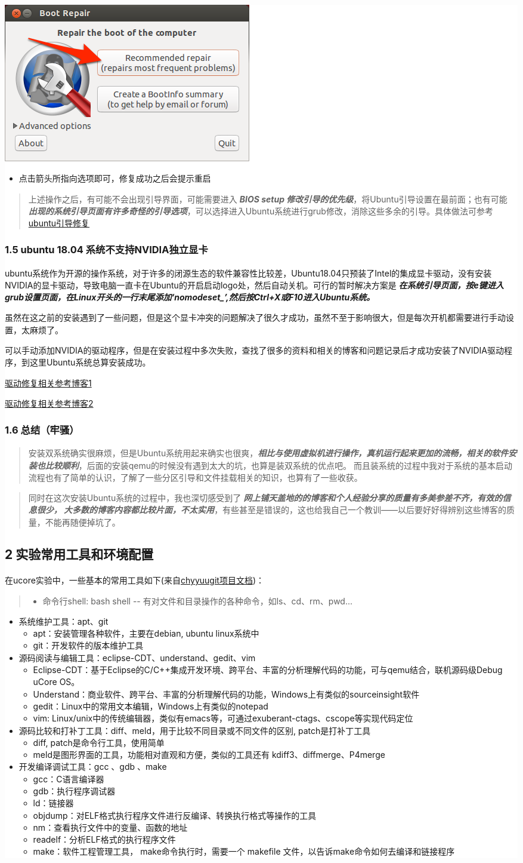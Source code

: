 ![修复](./figures/repair.jpg)
-  点击箭头所指向选项即可，修复成功之后会提示重启

> 上述操作之后，有可能不会出现引导界面，可能需要进入 ***BIOS setup 修改引导的优先级***，将Ubuntu引导设置在最前面；也有可能 ***出现的系统引导页面有许多奇怪的引导选项***，可以选择进入Ubuntu系统进行grub修改，消除这些多余的引导。具体做法可参考[ubuntu引导修复](https://blog.csdn.net/piaocoder/article/details/50589667)


### 1.5 ubuntu 18.04 系统不支持NVIDIA独立显卡
ubuntu系统作为开源的操作系统，对于许多的闭源生态的软件兼容性比较差，Ubuntu18.04只预装了Intel的集成显卡驱动，没有安装NVIDIA的显卡驱动，导致电脑一直卡在Ubuntu的开启启动logo处，然后自动关机。可行的暂时解决方案是 ***在系统引导页面，按e键进入grub设置页面，在Linux开头的一行末尾添加‘nomodeset_’,然后按Ctrl+X或F10进入Ubuntu系统。***

虽然在这之前的安装遇到了一些问题，但是这个显卡冲突的问题解决了很久才成功，虽然不至于影响很大，但是每次开机都需要进行手动设置，太麻烦了。

可以手动添加NVIDIA的驱动程序，但是在安装过程中多次失败，查找了很多的资料和相关的博客和问题记录后才成功安装了NVIDIA驱动程序，到这里Ubuntu系统总算安装成功。

[驱动修复相关参考博客1](https://blog.csdn.net/u014561933/article/details/79958017)

[驱动修复相关参考博客2](https://blog.csdn.net/qq_37935670/article/details/80377196)

### 1.6 总结（牢骚）
>   安装双系统确实很麻烦，但是Ubuntu系统用起来确实也很爽，***相比与使用虚拟机进行操作，真机运行起来更加的流畅，相关的软件安装也比较顺利***，后面的安装qemu的时候没有遇到太大的坑，也算是装双系统的优点吧。       而且装系统的过程中我对于系统的基本启动流程也有了简单的认识，了解了一些分区引导和文件挂载相关的知识，也算有了一些收获。

>    同时在这次安装Ubuntu系统的过程中，我也深切感受到了 ***网上铺天盖地的的博客和个人经验分享的质量有多美参差不齐，有效的信息很少，    大多数的博客内容都比较片面，不太实用***，有些甚至是错误的，这也给我自己一个教训——以后要好好得辨别这些博客的质量，不能再随便掉坑了。


## 2 实验常用工具和环境配置
在ucore实验中，一些基本的常用工具如下(来自[chyyuugit项目文档](https://github.com/chyyuu/ucore_os_docs/edit/master/lab0/lab0_ref_ucore-tools.md))：
>  - 命令行shell: bash shell -- 有对文件和目录操作的各种命令，如ls、cd、rm、pwd...
  - 系统维护工具：apt、git
    - apt：安装管理各种软件，主要在debian, ubuntu linux系统中
    - git：开发软件的版本维护工具
  - 源码阅读与编辑工具：eclipse-CDT、understand、gedit、vim
    - Eclipse-CDT：基于Eclipse的C/C++集成开发环境、跨平台、丰富的分析理解代码的功能，可与qemu结合，联机源码级Debug uCore OS。
    - Understand：商业软件、跨平台、丰富的分析理解代码的功能，Windows上有类似的sourceinsight软件
    - gedit：Linux中的常用文本编辑，Windows上有类似的notepad
    - vim: Linux/unix中的传统编辑器，类似有emacs等，可通过exuberant-ctags、cscope等实现代码定位
  - 源码比较和打补丁工具：diff、meld，用于比较不同目录或不同文件的区别, patch是打补丁工具
    - diff, patch是命令行工具，使用简单
    - meld是图形界面的工具，功能相对直观和方便，类似的工具还有 kdiff3、diffmerge、P4merge
  - 开发编译调试工具：gcc 、gdb 、make
    - gcc：C语言编译器
    - gdb：执行程序调试器
    - ld：链接器
    - objdump：对ELF格式执行程序文件进行反编译、转换执行格式等操作的工具
    - nm：查看执行文件中的变量、函数的地址
    - readelf：分析ELF格式的执行程序文件
    - make：软件工程管理工具， make命令执行时，需要一个 makefile 文件，以告诉make命令如何去编译和链接程序